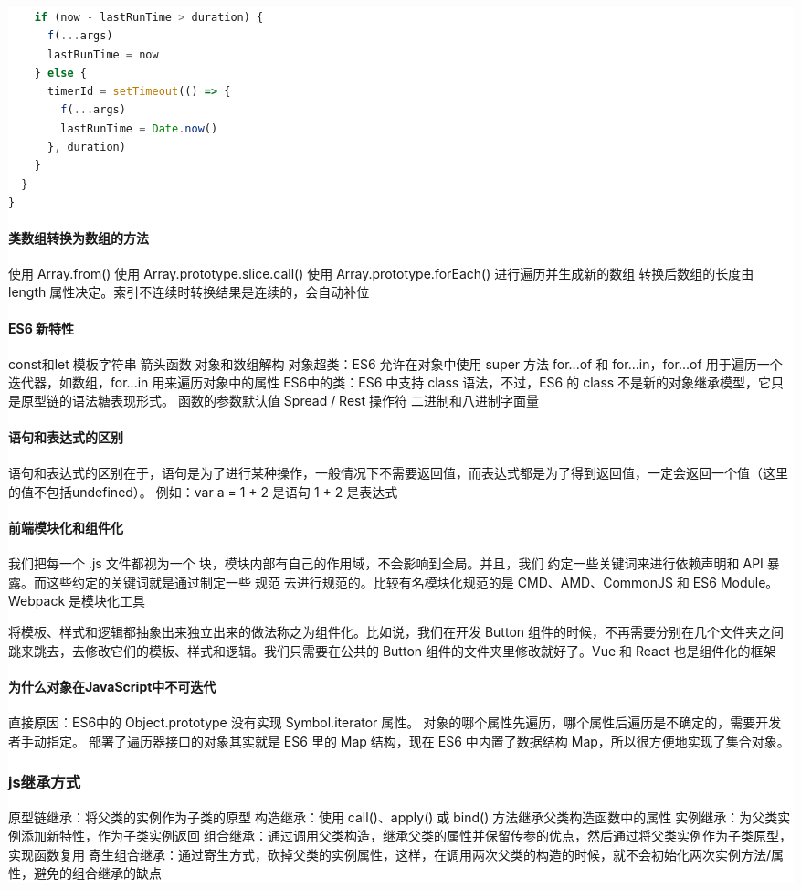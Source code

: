```js
    if (now - lastRunTime > duration) {
      f(...args)
      lastRunTime = now
    } else {
      timerId = setTimeout(() => {
        f(...args)
        lastRunTime = Date.now()
      }, duration)
    }
  }
}
```

#### 类数组转换为数组的方法
使用 Array.from()
使用 Array.prototype.slice.call()
使用 Array.prototype.forEach() 进行遍历并生成新的数组
转换后数组的长度由 length 属性决定。索引不连续时转换结果是连续的，会自动补位

#### ES6 新特性
const和let
模板字符串
箭头函数
对象和数组解构
对象超类：ES6 允许在对象中使用 super 方法
for...of 和 for...in，for...of 用于遍历一个迭代器，如数组，for...in 用来遍历对象中的属性
ES6中的类：ES6 中支持 class 语法，不过，ES6 的 class 不是新的对象继承模型，它只是原型链的语法糖表现形式。
函数的参数默认值
Spread / Rest 操作符
二进制和八进制字面量

#### 语句和表达式的区别
语句和表达式的区别在于，语句是为了进行某种操作，一般情况下不需要返回值，而表达式都是为了得到返回值，一定会返回一个值（这里的值不包括undefined）。
例如：var a = 1 + 2 是语句
1 + 2 是表达式

#### 前端模块化和组件化
我们把每一个 .js 文件都视为一个 块，模块内部有自己的作用域，不会影响到全局。并且，我们 约定一些关键词来进行依赖声明和 API 暴露。而这些约定的关键词就是通过制定一些 规范 去进行规范的。比较有名模块化规范的是 CMD、AMD、CommonJS 和 ES6 Module。Webpack 是模块化工具

将模板、样式和逻辑都抽象出来独立出来的做法称之为组件化。比如说，我们在开发 Button 组件的时候，不再需要分别在几个文件夹之间跳来跳去，去修改它们的模板、样式和逻辑。我们只需要在公共的 Button 组件的文件夹里修改就好了。Vue 和 React 也是组件化的框架

#### 为什么对象在JavaScript中不可迭代
直接原因：ES6中的 Object.prototype 没有实现 Symbol.iterator 属性。
对象的哪个属性先遍历，哪个属性后遍历是不确定的，需要开发者手动指定。
部署了遍历器接口的对象其实就是 ES6 里的 Map 结构，现在 ES6 中内置了数据结构 Map，所以很方便地实现了集合对象。

### js继承方式
原型链继承：将父类的实例作为子类的原型
构造继承：使用 call()、apply() 或 bind() 方法继承父类构造函数中的属性
实例继承：为父类实例添加新特性，作为子类实例返回
组合继承：通过调用父类构造，继承父类的属性并保留传参的优点，然后通过将父类实例作为子类原型，实现函数复用
寄生组合继承：通过寄生方式，砍掉父类的实例属性，这样，在调用两次父类的构造的时候，就不会初始化两次实例方法/属性，避免的组合继承的缺点
